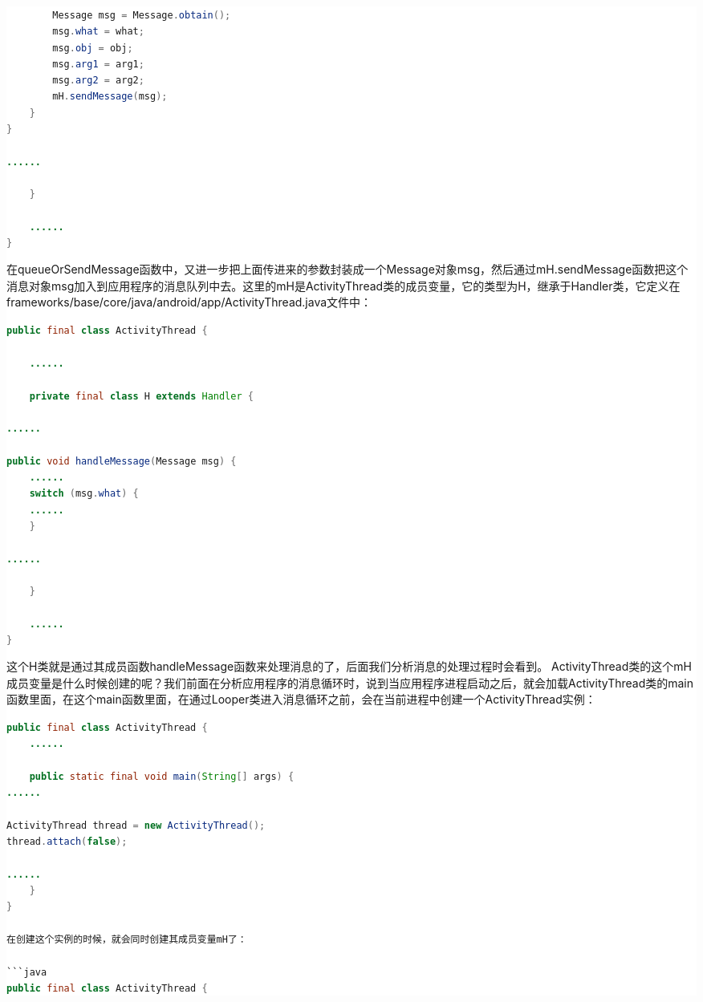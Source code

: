 ```java
        Message msg = Message.obtain();    
        msg.what = what;    
        msg.obj = obj;    
        msg.arg1 = arg1;    
        msg.arg2 = arg2;    
        mH.sendMessage(msg);    
    }    
}    
    
......    
    
    }    
    
    ......    
}    
```
在queueOrSendMessage函数中，又进一步把上面传进来的参数封装成一个Message对象msg，然后通过mH.sendMessage函数把这个消息对象msg加入到应用程序的消息队列中去。这里的mH是ActivityThread类的成员变量，它的类型为H，继承于Handler类，它定义在frameworks/base/core/java/android/app/ActivityThread.java文件中：

```java
public final class ActivityThread {    
    
    ......    
    
    private final class H extends Handler {    
    
......    
    
public void handleMessage(Message msg) {    
    ......    
    switch (msg.what) {      
    ......    
    }    
    
......    
    
    }    
    
    ......    
}   
```
这个H类就是通过其成员函数handleMessage函数来处理消息的了，后面我们分析消息的处理过程时会看到。
ActivityThread类的这个mH成员变量是什么时候创建的呢？我们前面在分析应用程序的消息循环时，说到当应用程序进程启动之后，就会加载ActivityThread类的main函数里面，在这个main函数里面，在通过Looper类进入消息循环之前，会在当前进程中创建一个ActivityThread实例：

```java
public final class ActivityThread {  
    ......  

    public static final void main(String[] args) {  
......  

ActivityThread thread = new ActivityThread();  
thread.attach(false);  

......  
    }  
}  

在创建这个实例的时候，就会同时创建其成员变量mH了：

​```java
public final class ActivityThread {  
```